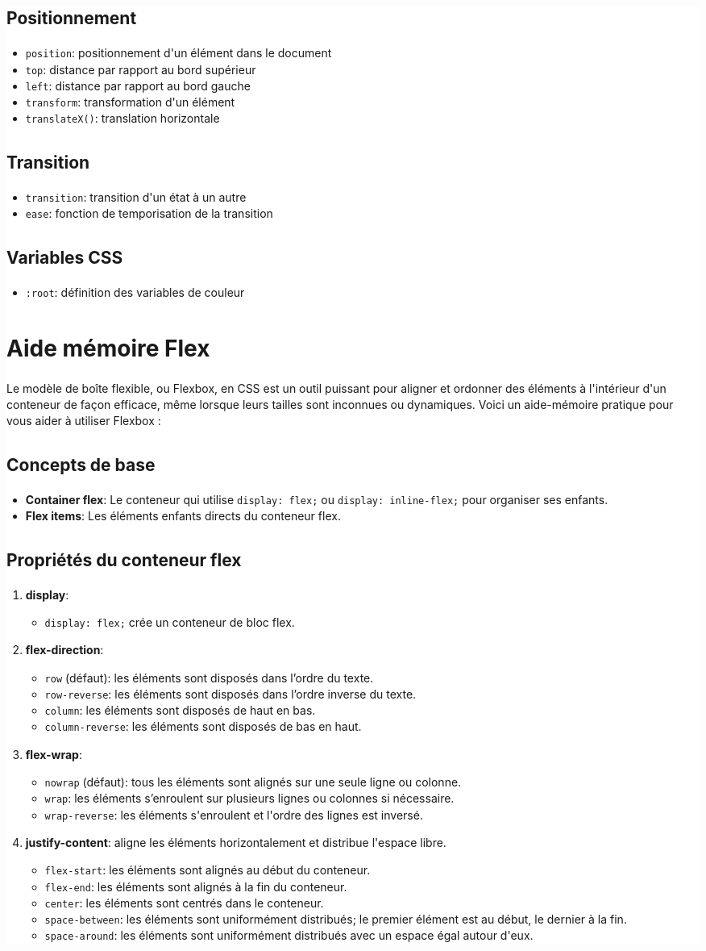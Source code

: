 ## Positionnement

- `position`: positionnement d'un élément dans le document
- `top`: distance par rapport au bord supérieur
- `left`: distance par rapport au bord gauche
- `transform`: transformation d'un élément
- `translateX()`: translation horizontale

## Transition

- `transition`: transition d'un état à un autre
- `ease`: fonction de temporisation de la transition

## Variables CSS

- `:root`: définition des variables de couleur

# Aide mémoire Flex
Le modèle de boîte flexible, ou Flexbox, en CSS est un outil puissant pour aligner et ordonner des éléments à l'intérieur d'un conteneur de façon efficace, même lorsque leurs tailles sont inconnues ou dynamiques. Voici un aide-mémoire pratique pour vous aider à utiliser Flexbox :

## Concepts de base
- **Container flex**: Le conteneur qui utilise `display: flex;` ou `display: inline-flex;` pour organiser ses enfants.
- **Flex items**: Les éléments enfants directs du conteneur flex.

## Propriétés du conteneur flex
1. **display**: 
   - `display: flex;` crée un conteneur de bloc flex.

   
2. **flex-direction**:
   - `row` (défaut): les éléments sont disposés dans l’ordre du texte.
   - `row-reverse`: les éléments sont disposés dans l’ordre inverse du texte.
   - `column`: les éléments sont disposés de haut en bas.
   - `column-reverse`: les éléments sont disposés de bas en haut.

3. **flex-wrap**:
   - `nowrap` (défaut): tous les éléments sont alignés sur une seule ligne ou colonne.
   - `wrap`: les éléments s’enroulent sur plusieurs lignes ou colonnes si nécessaire.
   - `wrap-reverse`: les éléments s'enroulent et l'ordre des lignes est inversé.

4. **justify-content**: aligne les éléments horizontalement et distribue l'espace libre.
   - `flex-start`: les éléments sont alignés au début du conteneur.
   - `flex-end`: les éléments sont alignés à la fin du conteneur.
   - `center`: les éléments sont centrés dans le conteneur.
   - `space-between`: les éléments sont uniformément distribués; le premier élément est au début, le dernier à la fin.
   - `space-around`: les éléments sont uniformément distribués avec un espace égal autour d'eux.
